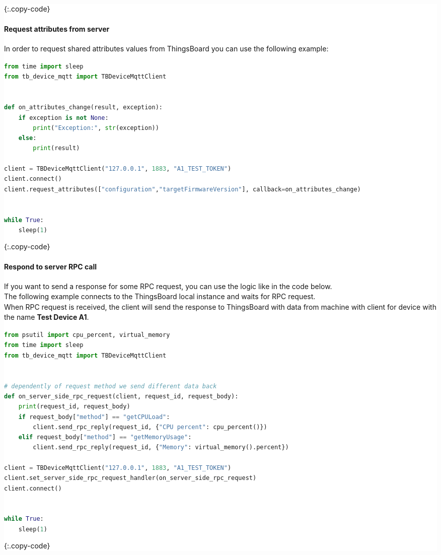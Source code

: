 ```python

```
{:.copy-code}

#### Request attributes from server

In order to request shared attributes values from ThingsBoard you can use the following example:

```python
from time import sleep
from tb_device_mqtt import TBDeviceMqttClient


def on_attributes_change(result, exception):
    if exception is not None:
        print("Exception:", str(exception))
    else:
        print(result)

client = TBDeviceMqttClient("127.0.0.1", 1883, "A1_TEST_TOKEN")
client.connect()
client.request_attributes(["configuration","targetFirmwareVersion"], callback=on_attributes_change)


while True:
    sleep(1)

```
{:.copy-code}

#### Respond to server RPC call

If you want to send a response for some RPC request, you can use the logic like in the code below.  
The following example connects to the ThingsBoard local instance and waits for RPC request.  
When RPC request is received, the client will send the response to ThingsBoard with data from machine with client for device with the name **Test Device A1**.  

```python
from psutil import cpu_percent, virtual_memory
from time import sleep
from tb_device_mqtt import TBDeviceMqttClient


# dependently of request method we send different data back
def on_server_side_rpc_request(client, request_id, request_body):
    print(request_id, request_body)
    if request_body["method"] == "getCPULoad":
        client.send_rpc_reply(request_id, {"CPU percent": cpu_percent()})
    elif request_body["method"] == "getMemoryUsage":
        client.send_rpc_reply(request_id, {"Memory": virtual_memory().percent})

client = TBDeviceMqttClient("127.0.0.1", 1883, "A1_TEST_TOKEN")
client.set_server_side_rpc_request_handler(on_server_side_rpc_request)
client.connect()


while True:
    sleep(1)

```
{:.copy-code}
